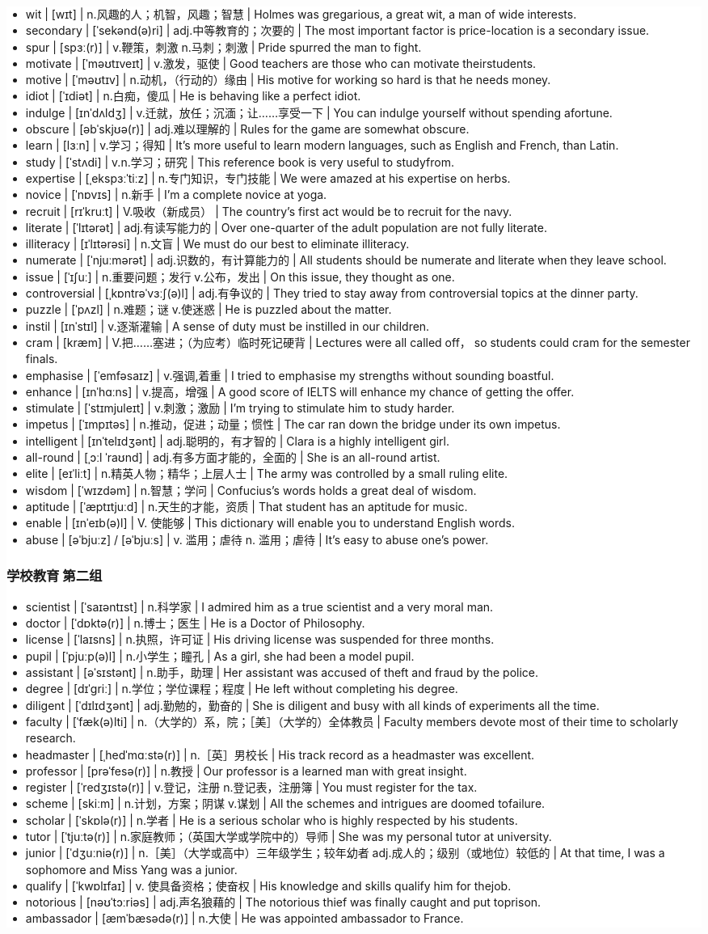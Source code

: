 - wit | [wɪt] | n.风趣的人；机智，风趣；智慧 | Holmes was gregarious, a great wit, a man of wide interests.
- secondary | [ˈsekənd(ə)ri] | adj.中等教育的；次要的 | The most important factor is price-location is a secondary issue.
- spur | [spɜː(r)] | v.鞭策，刺激 n.马刺；刺激 | Pride spurred the man to fight.
- motivate | [ˈməʊtɪveɪt] | v.激发，驱使 | Good teachers are those who can motivate theirstudents.
- motive | [ˈməʊtɪv] | n.动机，（行动的）缘由 | His motive for working so hard is that he needs money.
- idiot | [ˈɪdiət] | n.白痴，傻瓜 | He is behaving like a perfect idiot.
- indulge | [ɪnˈdʌldʒ] | v.迁就，放任；沉湎；让……享受一下 | You can indulge yourself without spending afortune.
- obscure | [əbˈskjʊə(r)] | adj.难以理解的 | Rules for the game are somewhat obscure.
- learn | [lɜːn] | v.学习；得知 | It’s more useful to learn modern languages, such as English and French, than Latin.
- study | [ˈstʌdi] | v.n.学习；研究 | This reference book is very useful to studyfrom.
- expertise | [ˌekspɜːˈtiːz] | n.专门知识，专门技能 | We were amazed at his expertise on herbs.
- novice | [ˈnɒvɪs] | n.新手 | I’m a complete novice at yoga.
- recruit | [rɪˈkruːt] | V.吸收（新成员） | The country’s first act would be to recruit for the navy.
- literate | [ˈlɪtərət] | adj.有读写能力的 | Over one-quarter of the adult population are not fully literate.
- illiteracy | [ɪˈlɪtərəsi] | n.文盲 | We must do our best to eliminate illiteracy.
- numerate | [ˈnjuːmərət] | adj.识数的，有计算能力的 | All students should be numerate and literate when they leave school.
- issue | [ˈɪʃuː] | n.重要问题；发行 v.公布，发出 | On this issue, they thought as one.
- controversial | [ˌkɒntrəˈvɜːʃ(ə)l] | adj.有争议的 | They tried to stay away from controversial topics at the dinner party.
- puzzle | [ˈpʌzl] | n.难题；谜 v.使迷惑 | He is puzzled about the matter.
- instil | [ɪnˈstɪl] | v.逐渐灌输 | A sense of duty must be instilled in our children.
- cram | [kræm] | V.把……塞进；（为应考）临时死记硬背 | Lectures were all called off， so students could cram for the semester finals.
- emphasise | [ˈemfəsaɪz] | v.强调,着重 | I tried to emphasise my strengths without sounding boastful.
- enhance | [ɪnˈhɑːns] | v.提高，增强 | A good score of IELTS will enhance my chance of getting the offer.
- stimulate | [ˈstɪmjuleɪt] | v.刺激；激励 | I’m trying to stimulate him to study harder.
- impetus | [ˈɪmpɪtəs] | n.推动，促进；动量；惯性 | The car ran down the bridge under its own impetus.
- intelligent | [ɪnˈtelɪdʒənt] | adj.聪明的，有才智的 | Clara is a highly intelligent girl.
- all-round | [ˌɔːl ˈraʊnd] | adj.有多方面才能的，全面的 | She is an all-round artist.
- elite | [eɪˈliːt] | n.精英人物；精华；上层人士 | The army was controlled by a small ruling elite.
- wisdom | [ˈwɪzdəm] | n.智慧；学问 | Confucius’s words holds a great deal of wisdom.
- aptitude | [ˈæptɪtjuːd] | n.天生的才能，资质 | That student has an aptitude for music.
- enable | [ɪnˈeɪb(ə)l] | V. 使能够 | This dictionary will enable you to understand English words.
- abuse | [əˈbjuːz] /  [əˈbjuːs] | v. 滥用；虐待 n. 滥用；虐待 | It’s easy to abuse one’s power.

### 学校教育 第二组

- scientist | [ˈsaɪəntɪst] | n.科学家 | I admired him as a true scientist and a very moral man.
- doctor | [ˈdɒktə(r)] | n.博士；医生 | He is a Doctor of Philosophy.
- license | [ˈlaɪsns] | n.执照，许可证 | His driving license was suspended for three months.
- pupil | [ˈpjuːp(ə)l] | n.小学生；瞳孔 | As a girl, she had been a model pupil.
- assistant | [əˈsɪstənt] | n.助手，助理 | Her assistant was accused of theft and fraud by the police.
- degree | [dɪˈɡriː] | n.学位；学位课程；程度 | He left without completing his degree.
- diligent | [ˈdɪlɪdʒənt] | adj.勤勉的，勤奋的 | She is diligent and busy with all kinds of experiments all the time.
- faculty | [ˈfæk(ə)lti] | n.（大学的）系，院；［美］（大学的）全体教员 | Faculty members devote most of their time to scholarly research.
- headmaster | [ˌhedˈmɑːstə(r)] | n.［英］男校长 | His track record as a headmaster was excellent.
- professor | [prəˈfesə(r)] | n.教授 | Our professor is a learned man with great insight.
- register | [ˈredʒɪstə(r)] | v.登记，注册 n.登记表，注册簿 | You must register for the tax.
- scheme | [skiːm] | n.计划，方案；阴谋 v.谋划 | All the schemes and intrigues are doomed tofailure.
- scholar | [ˈskɒlə(r)] | n.学者 | He is a serious scholar who is highly respected by his students.
- tutor | [ˈtjuːtə(r)] | n.家庭教师；（英国大学或学院中的）导师 | She was my personal tutor at university.
- junior | [ˈdʒuːniə(r)] | n.［美］（大学或高中）三年级学生；较年幼者 adj.成人的；级别（或地位）较低的 | At that time, I was a sophomore and Miss Yang was a junior.
- qualify | [ˈkwɒlɪfaɪ] | v. 使具备资格；使奋权 | His knowledge and skills qualify him for thejob.
- notorious | [nəʊˈtɔːriəs] | adj.声名狼藉的 | The notorious thief was finally caught and put toprison.
- ambassador | [æmˈbæsədə(r)] | n.大使 | He was appointed ambassador to France.